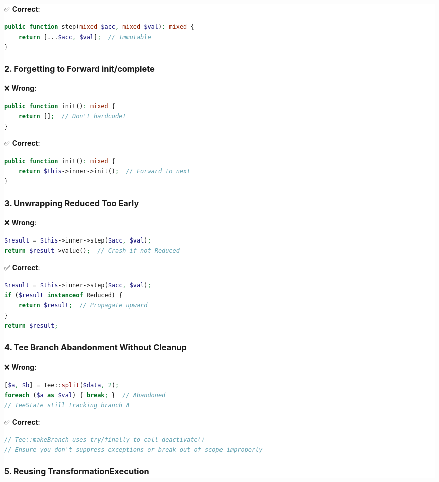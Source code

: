 ✅ **Correct**:
```php
public function step(mixed $acc, mixed $val): mixed {
    return [...$acc, $val];  // Immutable
}
```

### 2. Forgetting to Forward init/complete

❌ **Wrong**:
```php
public function init(): mixed {
    return [];  // Don't hardcode!
}
```

✅ **Correct**:
```php
public function init(): mixed {
    return $this->inner->init();  // Forward to next
}
```

### 3. Unwrapping Reduced Too Early

❌ **Wrong**:
```php
$result = $this->inner->step($acc, $val);
return $result->value();  // Crash if not Reduced
```

✅ **Correct**:
```php
$result = $this->inner->step($acc, $val);
if ($result instanceof Reduced) {
    return $result;  // Propagate upward
}
return $result;
```

### 4. Tee Branch Abandonment Without Cleanup

❌ **Wrong**:
```php
[$a, $b] = Tee::split($data, 2);
foreach ($a as $val) { break; }  // Abandoned
// TeeState still tracking branch A
```

✅ **Correct**:
```php
// Tee::makeBranch uses try/finally to call deactivate()
// Ensure you don't suppress exceptions or break out of scope improperly
```

### 5. Reusing TransformationExecution
